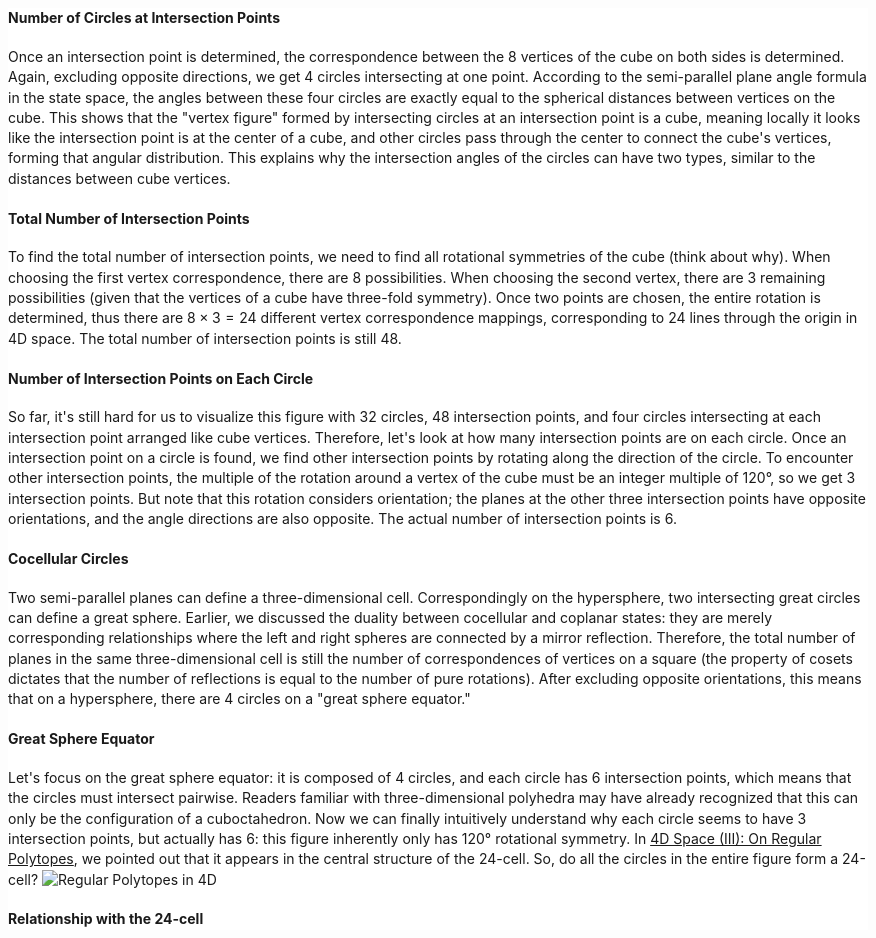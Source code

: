 #### Number of Circles at Intersection Points
Once an intersection point is determined, the correspondence between the 8 vertices of the cube on both sides is determined. Again, excluding opposite directions, we get 4 circles intersecting at one point. According to the semi-parallel plane angle formula in the state space, the angles between these four circles are exactly equal to the spherical distances between vertices on the cube. This shows that the "vertex figure" formed by intersecting circles at an intersection point is a cube, meaning locally it looks like the intersection point is at the center of a cube, and other circles pass through the center to connect the cube's vertices, forming that angular distribution. This explains why the intersection angles of the circles can have two types, similar to the distances between cube vertices.

#### Total Number of Intersection Points
To find the total number of intersection points, we need to find all rotational symmetries of the cube (think about why). When choosing the first vertex correspondence, there are 8 possibilities. When choosing the second vertex, there are 3 remaining possibilities (given that the vertices of a cube have three-fold symmetry). Once two points are chosen, the entire rotation is determined, thus there are $8\times3=24$ different vertex correspondence mappings, corresponding to 24 lines through the origin in 4D space. The total number of intersection points is still 48.

#### Number of Intersection Points on Each Circle
So far, it's still hard for us to visualize this figure with 32 circles, 48 intersection points, and four circles intersecting at each intersection point arranged like cube vertices. Therefore, let's look at how many intersection points are on each circle. Once an intersection point on a circle is found, we find other intersection points by rotating along the direction of the circle. To encounter other intersection points, the multiple of the rotation around a vertex of the cube must be an integer multiple of 120°, so we get 3 intersection points. But note that this rotation considers orientation; the planes at the other three intersection points have opposite orientations, and the angle directions are also opposite. The actual number of intersection points is 6.

#### Cocellular Circles
Two semi-parallel planes can define a three-dimensional cell. Correspondingly on the hypersphere, two intersecting great circles can define a great sphere. Earlier, we discussed the duality between cocellular and coplanar states: they are merely corresponding relationships where the left and right spheres are connected by a mirror reflection. Therefore, the total number of planes in the same three-dimensional cell is still the number of correspondences of vertices on a square (the property of cosets dictates that the number of reflections is equal to the number of pure rotations). After excluding opposite orientations, this means that on a hypersphere, there are 4 circles on a "great sphere equator."

#### Great Sphere Equator
Let's focus on the great sphere equator: it is composed of 4 circles, and each circle has 6 intersection points, which means that the circles must intersect pairwise. Readers familiar with three-dimensional polyhedra may have already recognized that this can only be the configuration of a cuboctahedron. Now we can finally intuitively understand why each circle seems to have 3 intersection points, but actually has 6: this figure inherently only has 120° rotational symmetry. In [4D Space (III): On Regular Polytopes](/archives/polyhedral4ds/#rectified), we pointed out that it appears in the central structure of the 24-cell. So, do all the circles in the entire figure form a 24-cell? ![Regular Polytopes in 4D](/img/polyhedral4.gif)

#### Relationship with the 24-cell